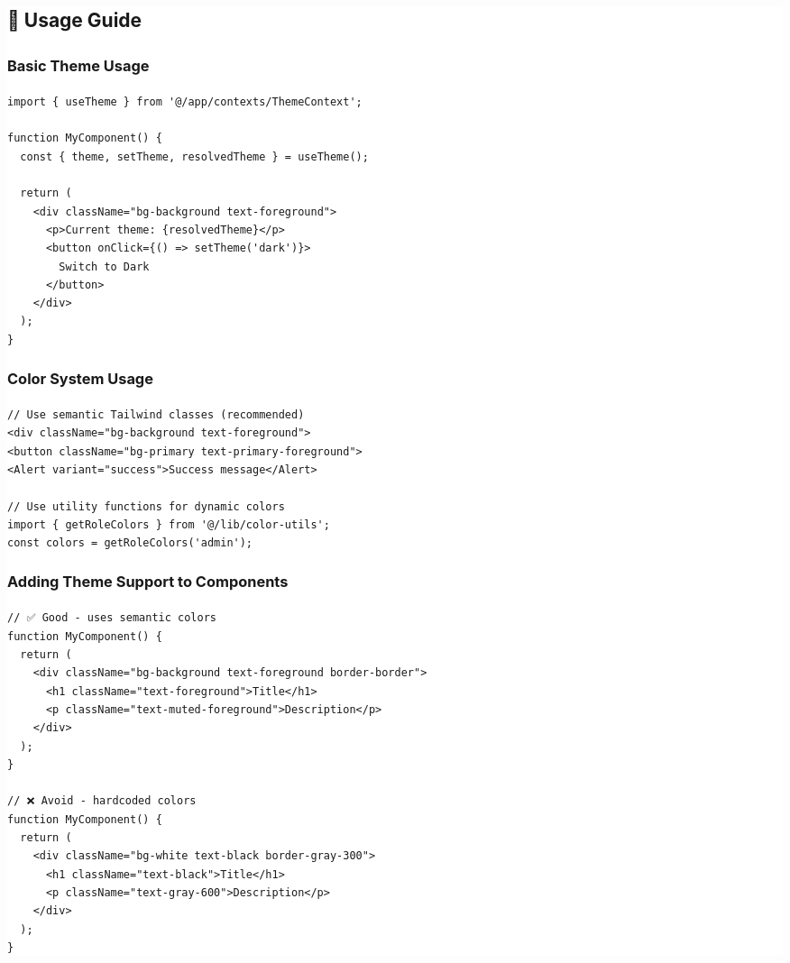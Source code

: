 ## 🚀 Usage Guide

### Basic Theme Usage

```tsx
import { useTheme } from '@/app/contexts/ThemeContext';

function MyComponent() {
  const { theme, setTheme, resolvedTheme } = useTheme();
  
  return (
    <div className="bg-background text-foreground">
      <p>Current theme: {resolvedTheme}</p>
      <button onClick={() => setTheme('dark')}>
        Switch to Dark
      </button>
    </div>
  );
}
```

### Color System Usage

```tsx
// Use semantic Tailwind classes (recommended)
<div className="bg-background text-foreground">
<button className="bg-primary text-primary-foreground">
<Alert variant="success">Success message</Alert>

// Use utility functions for dynamic colors
import { getRoleColors } from '@/lib/color-utils';
const colors = getRoleColors('admin');
```

### Adding Theme Support to Components

```tsx
// ✅ Good - uses semantic colors
function MyComponent() {
  return (
    <div className="bg-background text-foreground border-border">
      <h1 className="text-foreground">Title</h1>
      <p className="text-muted-foreground">Description</p>
    </div>
  );
}

// ❌ Avoid - hardcoded colors
function MyComponent() {
  return (
    <div className="bg-white text-black border-gray-300">
      <h1 className="text-black">Title</h1>
      <p className="text-gray-600">Description</p>
    </div>
  );
}
```
